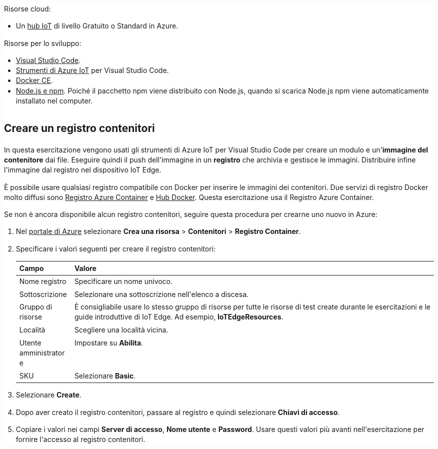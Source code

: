 Risorse cloud:

* Un [hub IoT](../iot-hub/iot-hub-create-through-portal.md) di livello Gratuito o Standard in Azure. 

Risorse per lo sviluppo:

* [Visual Studio Code](https://code.visualstudio.com/). 
* [Strumenti di Azure IoT](https://marketplace.visualstudio.com/items?itemName=vsciot-vscode.azure-iot-edge) per Visual Studio Code. 
* [Docker CE](https://docs.docker.com/engine/installation/). 
* [Node.js e npm](https://nodejs.org). Poiché il pacchetto npm viene distribuito con Node.js, quando si scarica Node.js npm viene automaticamente installato nel computer.

## <a name="create-a-container-registry"></a>Creare un registro contenitori

In questa esercitazione vengono usati gli strumenti di Azure IoT per Visual Studio Code per creare un modulo e un'**immagine del contenitore** dai file. Eseguire quindi il push dell'immagine in un **registro** che archivia e gestisce le immagini. Distribuire infine l'immagine dal registro nel dispositivo IoT Edge.  

È possibile usare qualsiasi registro compatibile con Docker per inserire le immagini dei contenitori. Due servizi di registro Docker molto diffusi sono [Registro Azure Container](https://docs.microsoft.com/azure/container-registry/) e [Hub Docker](https://docs.docker.com/docker-hub/repos/#viewing-repository-tags). Questa esercitazione usa il Registro Azure Container. 

Se non è ancora disponibile alcun registro contenitori, seguire questa procedura per crearne uno nuovo in Azure:

1. Nel [portale di Azure](https://portal.azure.com) selezionare **Crea una risorsa** > **Contenitori** > **Registro Container**.

2. Specificare i valori seguenti per creare il registro contenitori:

   | Campo | Valore | 
   | ----- | ----- |
   | Nome registro | Specificare un nome univoco. |
   | Sottoscrizione | Selezionare una sottoscrizione nell'elenco a discesa. |
   | Gruppo di risorse | È consigliabile usare lo stesso gruppo di risorse per tutte le risorse di test create durante le esercitazioni e le guide introduttive di IoT Edge. Ad esempio, **IoTEdgeResources**. |
   | Località | Scegliere una località vicina. |
   | Utente amministratore | Impostare su **Abilita**. |
   | SKU | Selezionare **Basic**. | **Terminale**

5. Selezionare **Create**.

6. Dopo aver creato il registro contenitori, passare al registro e quindi selezionare **Chiavi di accesso**. 

7. Copiare i valori nei campi **Server di accesso**, **Nome utente** e **Password**. Usare questi valori più avanti nell'esercitazione per fornire l'accesso al registro contenitori. 
